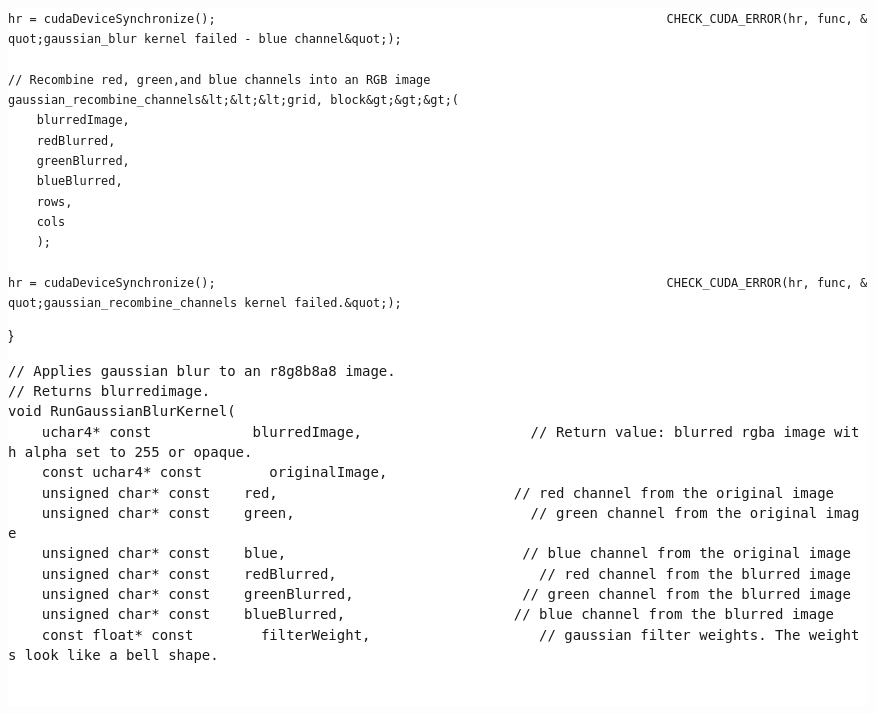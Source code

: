 	hr = cudaDeviceSynchronize();																CHECK_CUDA_ERROR(hr, func, &quot;gaussian_blur kernel failed - blue channel&quot;);

	// Recombine red, green,and blue channels into an RGB image
	gaussian_recombine_channels&lt;&lt;&lt;grid, block&gt;&gt;&gt;(
		blurredImage,
		redBlurred,
		greenBlurred,
		blueBlurred,
		rows,
		cols
		);

	hr = cudaDeviceSynchronize();																CHECK_CUDA_ERROR(hr, func, &quot;gaussian_recombine_channels kernel failed.&quot;);
}
</pre>
<div class="preview">
<pre class="cplusplus"><span class="cpp__com">//&nbsp;Applies&nbsp;gaussian&nbsp;blur&nbsp;to&nbsp;an&nbsp;r8g8b8a8&nbsp;image.</span>&nbsp;
<span class="cpp__com">//&nbsp;Returns&nbsp;blurredimage.</span>&nbsp;
<span class="cpp__keyword">void</span>&nbsp;RunGaussianBlurKernel(&nbsp;
&nbsp;&nbsp;&nbsp;&nbsp;uchar4*&nbsp;<span class="cpp__keyword">const</span>&nbsp;&nbsp;&nbsp;&nbsp;&nbsp;&nbsp;&nbsp;&nbsp;&nbsp;&nbsp;&nbsp;&nbsp;blurredImage,&nbsp;&nbsp;&nbsp;&nbsp;&nbsp;&nbsp;&nbsp;&nbsp;&nbsp;&nbsp;&nbsp;&nbsp;&nbsp;&nbsp;&nbsp;&nbsp;&nbsp;&nbsp;&nbsp;&nbsp;<span class="cpp__com">//&nbsp;Return&nbsp;value:&nbsp;blurred&nbsp;rgba&nbsp;image&nbsp;with&nbsp;alpha&nbsp;set&nbsp;to&nbsp;255&nbsp;or&nbsp;opaque.</span>&nbsp;
&nbsp;&nbsp;&nbsp;&nbsp;<span class="cpp__keyword">const</span>&nbsp;uchar4*&nbsp;<span class="cpp__keyword">const</span>&nbsp;&nbsp;&nbsp;&nbsp;&nbsp;&nbsp;&nbsp;&nbsp;originalImage,&nbsp;
&nbsp;&nbsp;&nbsp;&nbsp;unsigned&nbsp;<span class="cpp__datatype">char</span>*&nbsp;<span class="cpp__keyword">const</span>&nbsp;&nbsp;&nbsp;&nbsp;red,&nbsp;&nbsp;&nbsp;&nbsp;&nbsp;&nbsp;&nbsp;&nbsp;&nbsp;&nbsp;&nbsp;&nbsp;&nbsp;&nbsp;&nbsp;&nbsp;&nbsp;&nbsp;&nbsp;&nbsp;&nbsp;&nbsp;&nbsp;&nbsp;&nbsp;&nbsp;&nbsp;&nbsp;<span class="cpp__com">//&nbsp;red&nbsp;channel&nbsp;from&nbsp;the&nbsp;original&nbsp;image</span>&nbsp;
&nbsp;&nbsp;&nbsp;&nbsp;unsigned&nbsp;<span class="cpp__datatype">char</span>*&nbsp;<span class="cpp__keyword">const</span>&nbsp;&nbsp;&nbsp;&nbsp;green,&nbsp;&nbsp;&nbsp;&nbsp;&nbsp;&nbsp;&nbsp;&nbsp;&nbsp;&nbsp;&nbsp;&nbsp;&nbsp;&nbsp;&nbsp;&nbsp;&nbsp;&nbsp;&nbsp;&nbsp;&nbsp;&nbsp;&nbsp;&nbsp;&nbsp;&nbsp;&nbsp;&nbsp;<span class="cpp__com">//&nbsp;green&nbsp;channel&nbsp;from&nbsp;the&nbsp;original&nbsp;image</span>&nbsp;
&nbsp;&nbsp;&nbsp;&nbsp;unsigned&nbsp;<span class="cpp__datatype">char</span>*&nbsp;<span class="cpp__keyword">const</span>&nbsp;&nbsp;&nbsp;&nbsp;blue,&nbsp;&nbsp;&nbsp;&nbsp;&nbsp;&nbsp;&nbsp;&nbsp;&nbsp;&nbsp;&nbsp;&nbsp;&nbsp;&nbsp;&nbsp;&nbsp;&nbsp;&nbsp;&nbsp;&nbsp;&nbsp;&nbsp;&nbsp;&nbsp;&nbsp;&nbsp;&nbsp;&nbsp;<span class="cpp__com">//&nbsp;blue&nbsp;channel&nbsp;from&nbsp;the&nbsp;original&nbsp;image</span>&nbsp;
&nbsp;&nbsp;&nbsp;&nbsp;unsigned&nbsp;<span class="cpp__datatype">char</span>*&nbsp;<span class="cpp__keyword">const</span>&nbsp;&nbsp;&nbsp;&nbsp;redBlurred,&nbsp;&nbsp;&nbsp;&nbsp;&nbsp;&nbsp;&nbsp;&nbsp;&nbsp;&nbsp;&nbsp;&nbsp;&nbsp;&nbsp;&nbsp;&nbsp;&nbsp;&nbsp;&nbsp;&nbsp;&nbsp;&nbsp;&nbsp;&nbsp;<span class="cpp__com">//&nbsp;red&nbsp;channel&nbsp;from&nbsp;the&nbsp;blurred&nbsp;image</span>&nbsp;
&nbsp;&nbsp;&nbsp;&nbsp;unsigned&nbsp;<span class="cpp__datatype">char</span>*&nbsp;<span class="cpp__keyword">const</span>&nbsp;&nbsp;&nbsp;&nbsp;greenBlurred,&nbsp;&nbsp;&nbsp;&nbsp;&nbsp;&nbsp;&nbsp;&nbsp;&nbsp;&nbsp;&nbsp;&nbsp;&nbsp;&nbsp;&nbsp;&nbsp;&nbsp;&nbsp;&nbsp;&nbsp;<span class="cpp__com">//&nbsp;green&nbsp;channel&nbsp;from&nbsp;the&nbsp;blurred&nbsp;image</span>&nbsp;
&nbsp;&nbsp;&nbsp;&nbsp;unsigned&nbsp;<span class="cpp__datatype">char</span>*&nbsp;<span class="cpp__keyword">const</span>&nbsp;&nbsp;&nbsp;&nbsp;blueBlurred,&nbsp;&nbsp;&nbsp;&nbsp;&nbsp;&nbsp;&nbsp;&nbsp;&nbsp;&nbsp;&nbsp;&nbsp;&nbsp;&nbsp;&nbsp;&nbsp;&nbsp;&nbsp;&nbsp;&nbsp;<span class="cpp__com">//&nbsp;blue&nbsp;channel&nbsp;from&nbsp;the&nbsp;blurred&nbsp;image</span>&nbsp;
&nbsp;&nbsp;&nbsp;&nbsp;<span class="cpp__keyword">const</span>&nbsp;<span class="cpp__datatype">float</span>*&nbsp;<span class="cpp__keyword">const</span>&nbsp;&nbsp;&nbsp;&nbsp;&nbsp;&nbsp;&nbsp;&nbsp;filterWeight,&nbsp;&nbsp;&nbsp;&nbsp;&nbsp;&nbsp;&nbsp;&nbsp;&nbsp;&nbsp;&nbsp;&nbsp;&nbsp;&nbsp;&nbsp;&nbsp;&nbsp;&nbsp;&nbsp;&nbsp;<span class="cpp__com">//&nbsp;gaussian&nbsp;filter&nbsp;weights.&nbsp;The&nbsp;weights&nbsp;look&nbsp;like&nbsp;a&nbsp;bell&nbsp;shape.</span>&nbsp;